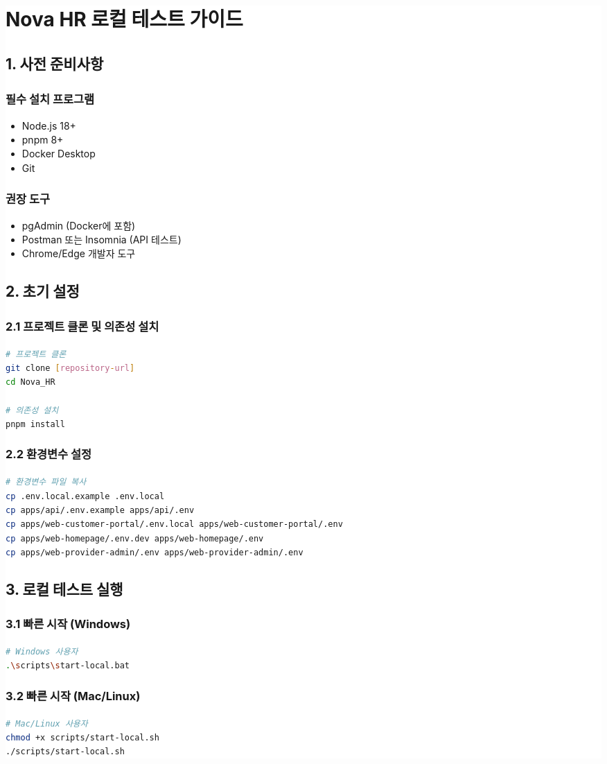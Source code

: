 # Nova HR 로컬 테스트 가이드

## 1. 사전 준비사항

### 필수 설치 프로그램
- Node.js 18+ 
- pnpm 8+
- Docker Desktop
- Git

### 권장 도구
- pgAdmin (Docker에 포함)
- Postman 또는 Insomnia (API 테스트)
- Chrome/Edge 개발자 도구

## 2. 초기 설정

### 2.1 프로젝트 클론 및 의존성 설치
```bash
# 프로젝트 클론
git clone [repository-url]
cd Nova_HR

# 의존성 설치
pnpm install
```

### 2.2 환경변수 설정
```bash
# 환경변수 파일 복사
cp .env.local.example .env.local
cp apps/api/.env.example apps/api/.env
cp apps/web-customer-portal/.env.local apps/web-customer-portal/.env
cp apps/web-homepage/.env.dev apps/web-homepage/.env
cp apps/web-provider-admin/.env apps/web-provider-admin/.env
```

## 3. 로컬 테스트 실행

### 3.1 빠른 시작 (Windows)
```bash
# Windows 사용자
.\scripts\start-local.bat
```

### 3.2 빠른 시작 (Mac/Linux)
```bash
# Mac/Linux 사용자
chmod +x scripts/start-local.sh
./scripts/start-local.sh
```
